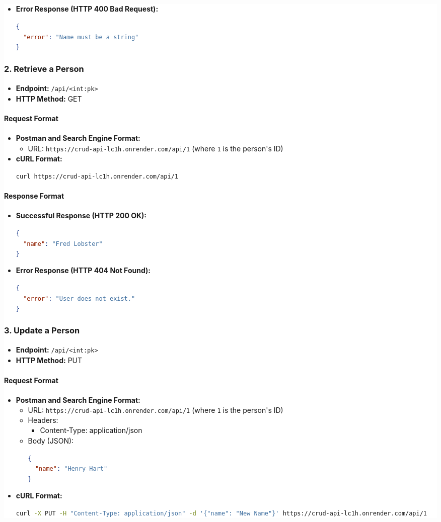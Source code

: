 - **Error Response (HTTP 400 Bad Request):**
  ```json
  {
    "error": "Name must be a string"
  }
  ```

### 2. Retrieve a Person
- **Endpoint:** `/api/<int:pk>`
- **HTTP Method:** GET

#### Request Format
- **Postman and Search Engine Format:**
  - URL: `https://crud-api-lc1h.onrender.com/api/1` (where `1` is the person's ID)
- **cURL Format:**
  ```sh
  curl https://crud-api-lc1h.onrender.com/api/1
  ```

#### Response Format
- **Successful Response (HTTP 200 OK):**
  ```json
  {
    "name": "Fred Lobster"
  }
  ```

- **Error Response (HTTP 404 Not Found):**
  ```json
  {
    "error": "User does not exist."
  }
  ```

### 3. Update a Person
- **Endpoint:** `/api/<int:pk>`
- **HTTP Method:** PUT

#### Request Format
- **Postman and Search Engine Format:**
  - URL: `https://crud-api-lc1h.onrender.com/api/1` (where `1` is the person's ID)
  - Headers: 
    - Content-Type: application/json
  - Body (JSON):
    ```json
    {
      "name": "Henry Hart"
    }
    ```
- **cURL Format:**
  ```sh
  curl -X PUT -H "Content-Type: application/json" -d '{"name": "New Name"}' https://crud-api-lc1h.onrender.com/api/1
  ```
